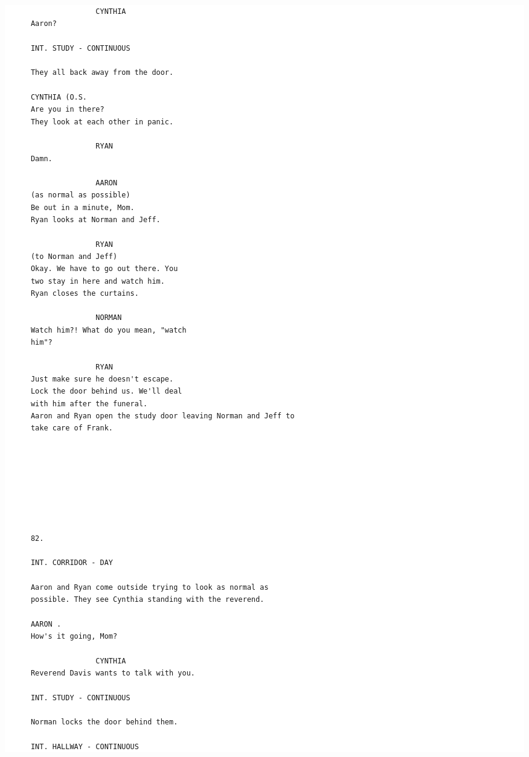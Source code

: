                          CYNTHIA
          Aaron?

          INT. STUDY - CONTINUOUS

          They all back away from the door.

          CYNTHIA (O.S.
          Are you in there?
          They look at each other in panic.

                         RYAN
          Damn.

                         AARON
          (as normal as possible)
          Be out in a minute, Mom.
          Ryan looks at Norman and Jeff.

                         RYAN
          (to Norman and Jeff)
          Okay. We have to go out there. You
          two stay in here and watch him.
          Ryan closes the curtains.

                         NORMAN
          Watch him?! What do you mean, "watch
          him"?

                         RYAN
          Just make sure he doesn't escape.
          Lock the door behind us. We'll deal
          with him after the funeral.
          Aaron and Ryan open the study door leaving Norman and Jeff to
          take care of Frank.

                         

                         

                         

                         
          82.

          INT. CORRIDOR - DAY

          Aaron and Ryan come outside trying to look as normal as
          possible. They see Cynthia standing with the reverend.

          AARON .
          How's it going, Mom?

                         CYNTHIA
          Reverend Davis wants to talk with you.

          INT. STUDY - CONTINUOUS

          Norman locks the door behind them.

          INT. HALLWAY - CONTINUOUS
